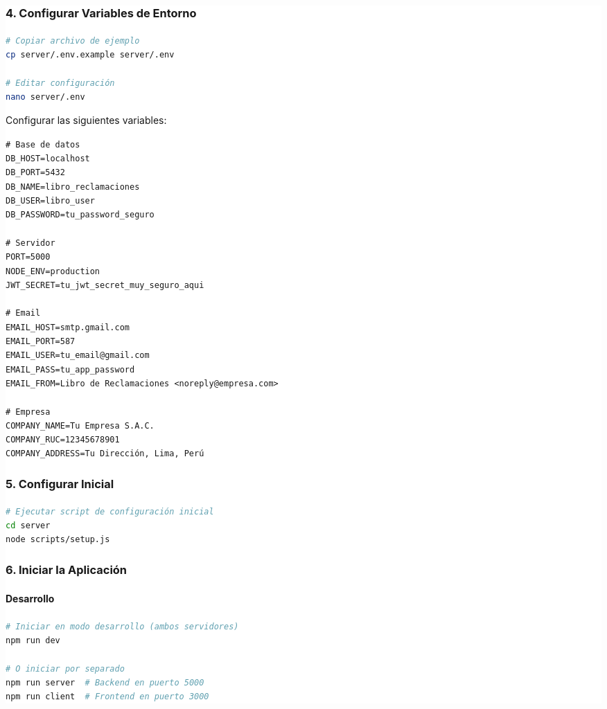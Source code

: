 ### 4. Configurar Variables de Entorno
```bash
# Copiar archivo de ejemplo
cp server/.env.example server/.env

# Editar configuración
nano server/.env
```

Configurar las siguientes variables:
```env
# Base de datos
DB_HOST=localhost
DB_PORT=5432
DB_NAME=libro_reclamaciones
DB_USER=libro_user
DB_PASSWORD=tu_password_seguro

# Servidor
PORT=5000
NODE_ENV=production
JWT_SECRET=tu_jwt_secret_muy_seguro_aqui

# Email
EMAIL_HOST=smtp.gmail.com
EMAIL_PORT=587
EMAIL_USER=tu_email@gmail.com
EMAIL_PASS=tu_app_password
EMAIL_FROM=Libro de Reclamaciones <noreply@empresa.com>

# Empresa
COMPANY_NAME=Tu Empresa S.A.C.
COMPANY_RUC=12345678901
COMPANY_ADDRESS=Tu Dirección, Lima, Perú
```

### 5. Configurar Inicial
```bash
# Ejecutar script de configuración inicial
cd server
node scripts/setup.js
```

### 6. Iniciar la Aplicación

#### Desarrollo
```bash
# Iniciar en modo desarrollo (ambos servidores)
npm run dev

# O iniciar por separado
npm run server  # Backend en puerto 5000
npm run client  # Frontend en puerto 3000
```
